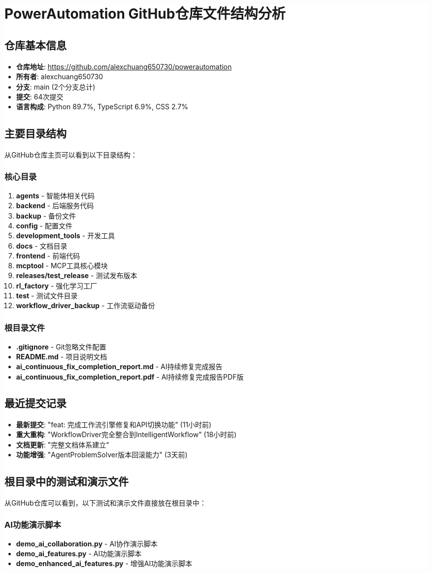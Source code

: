 # PowerAutomation GitHub仓库文件结构分析

## 仓库基本信息
- **仓库地址**: https://github.com/alexchuang650730/powerautomation
- **所有者**: alexchuang650730
- **分支**: main (2个分支总计)
- **提交**: 64次提交
- **语言构成**: Python 89.7%, TypeScript 6.9%, CSS 2.7%

## 主要目录结构

从GitHub仓库主页可以看到以下目录结构：

### 核心目录
1. **agents** - 智能体相关代码
2. **backend** - 后端服务代码
3. **backup** - 备份文件
4. **config** - 配置文件
5. **development_tools** - 开发工具
6. **docs** - 文档目录
7. **frontend** - 前端代码
8. **mcptool** - MCP工具核心模块
9. **releases/test_release** - 测试发布版本
10. **rl_factory** - 强化学习工厂
11. **test** - 测试文件目录
12. **workflow_driver_backup** - 工作流驱动备份

### 根目录文件
- **.gitignore** - Git忽略文件配置
- **README.md** - 项目说明文档
- **ai_continuous_fix_completion_report.md** - AI持续修复完成报告
- **ai_continuous_fix_completion_report.pdf** - AI持续修复完成报告PDF版

## 最近提交记录
- **最新提交**: "feat: 完成工作流引擎修复和API切换功能" (11小时前)
- **重大重构**: "WorkflowDriver完全整合到IntelligentWorkflow" (18小时前)
- **文档更新**: "完整文档体系建立" 
- **功能增强**: "AgentProblemSolver版本回滚能力" (3天前)



## 根目录中的测试和演示文件

从GitHub仓库可以看到，以下测试和演示文件直接放在根目录中：

### AI功能演示脚本
- **demo_ai_collaboration.py** - AI协作演示脚本
- **demo_ai_features.py** - AI功能演示脚本  
- **demo_enhanced_ai_features.py** - 增强AI功能演示脚本
